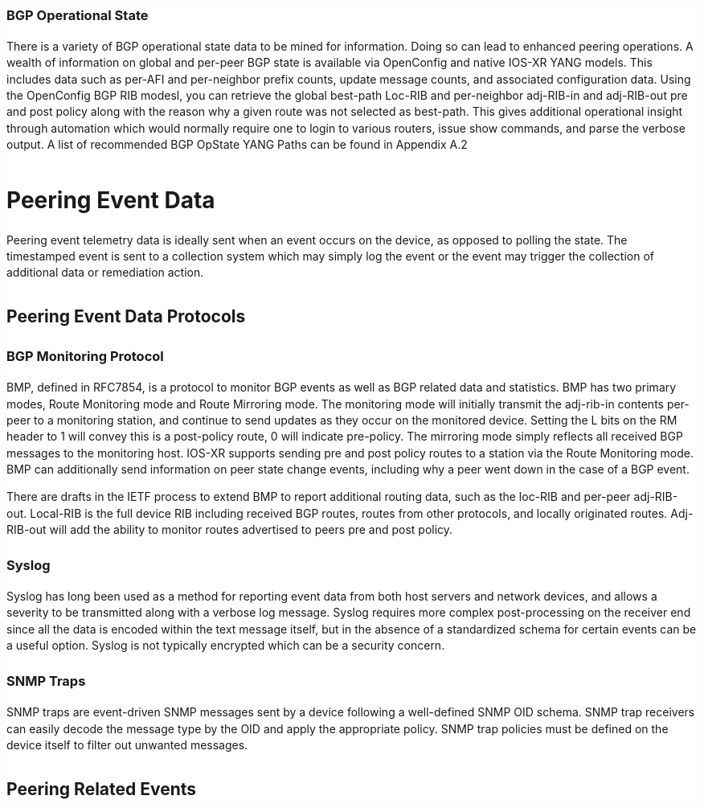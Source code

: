 ### BGP Operational State 
There is a variety of BGP operational state data to be mined for information. Doing so can lead to enhanced peering operations. A wealth of information on global and per-peer BGP state is available via OpenConfig and native IOS-XR YANG models. This includes data such as per-AFI and per-neighbor prefix counts, update message counts, and associated configuration data. Using the OpenConfig BGP RIB modesl, you can retrieve the global best-path Loc-RIB and per-neighbor adj-RIB-in and adj-RIB-out pre and post policy along with the reason why a given route was not selected as best-path. This gives additional operational insight through automation which would normally require one to login to various routers, issue show commands, and parse the verbose output. A list of recommended BGP OpState YANG Paths can be found in Appendix A.2

Peering Event Data 
===================

Peering event telemetry data is ideally sent when an event occurs on the device, as opposed to polling the state. The timestamped event is sent to a collection system which may simply log the event or the event may trigger the collection of additional data or remediation action.

## Peering Event Data Protocols 

### BGP Monitoring Protocol

BMP, defined in RFC7854, is a protocol to monitor BGP events as well as BGP related data and statistics. BMP has two primary modes, Route Monitoring mode and Route Mirroring mode. The monitoring mode will initially transmit the adj-rib-in contents per-peer to a monitoring station, and continue to send updates as they occur on the monitored device. Setting the L bits on the RM header to 1 will convey this is a post-policy route, 0 will indicate pre-policy. The mirroring mode simply reflects all received BGP messages to the monitoring host. IOS-XR supports sending pre and post policy routes to a station via the Route Monitoring mode. BMP can additionally send information on peer state change events, including why a peer went down in the case of a BGP event.

There are drafts in the IETF process to extend BMP to report additional routing data, such as the loc-RIB and per-peer adj-RIB-out. Local-RIB is the full device RIB including received BGP routes, routes from other protocols, and locally originated routes. Adj-RIB-out will add the ability to monitor routes advertised to peers pre and post policy.

### Syslog 

Syslog has long been used as a method for reporting event data from both host servers and network devices, and allows a severity to be transmitted along with a verbose log message. Syslog requires more complex post-processing on the receiver end since all the data is encoded within the text message itself, but in the absence of a standardized schema for certain events can be a useful option. Syslog is not typically encrypted which can be a security concern.

### SNMP Traps

SNMP traps are event-driven SNMP messages sent by a device following a well-defined SNMP OID schema. SNMP trap receivers can easily decode the message type by the OID and apply the appropriate policy. SNMP trap policies must be defined on the device itself to filter out unwanted messages.

## Peering Related Events
